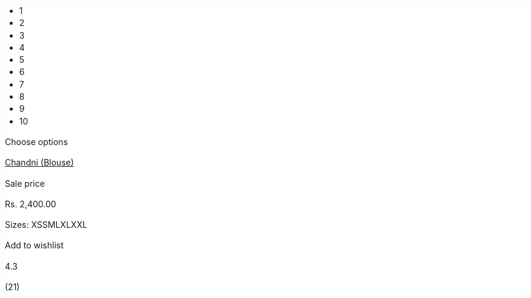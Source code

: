 [](/products/chandni-blouse)

[](/products/chandni-blouse)

[](/products/chandni-blouse)

[](/products/chandni-blouse)

[](/products/chandni-blouse)

- 1
- 2
- 3
- 4
- 5
- 6
- 7
- 8
- 9
- 10

Choose options

[Chandni (Blouse)](/products/chandni-blouse)

Sale price

Rs. 2,400.00

Sizes: XSSMLXLXXL

Add to wishlist

4.3

(21)

[](/products/peach-goyna-blouse)

[](/products/peach-goyna-blouse)

[](/products/peach-goyna-blouse)

[](/products/peach-goyna-blouse)

[](/products/peach-goyna-blouse)

[](/products/peach-goyna-blouse)

[](/products/peach-goyna-blouse)

[](/products/peach-goyna-blouse)

[](/products/peach-goyna-blouse)

[](/products/peach-goyna-blouse)

[](/products/peach-goyna-blouse)

[](/products/peach-goyna-blouse)

[](/products/peach-goyna-blouse)
